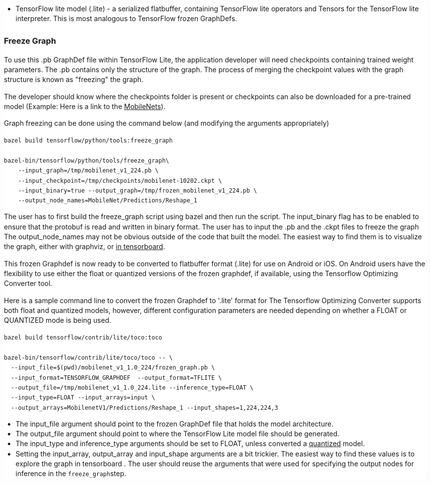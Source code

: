  - TensorFlow lite model (.lite) - a serialized flatbuffer, containing TensorFlow lite operators and Tensors for the TensorFlow lite interpreter. This is most analogous to TensorFlow frozen GraphDefs.

### Freeze Graph
To use this .pb GraphDef file within TensorFlow Lite, the application developer will need checkpoints containing trained weight parameters. The .pb contains only the structure of the graph. The process of merging the checkpoint values with the graph structure is known as "freezing" the graph.

The developer should know where the checkpoints folder is present or checkpoints can also be downloaded for a pre-trained model (Example: Here is a link to the [MobileNets](https://github.com/tensorflow/models/blob/master/research/slim/nets/mobilenet_v1.md)).

Graph freezing can be done using the command below (and modifying the arguments appropriately)

```
bazel build tensorflow/python/tools:freeze_graph

bazel-bin/tensorflow/python/tools/freeze_graph\
    --input_graph=/tmp/mobilenet_v1_224.pb \
    --input_checkpoint=/tmp/checkpoints/mobilenet-10202.ckpt \
    --input_binary=true --output_graph=/tmp/frozen_mobilenet_v1_224.pb \
    --output_node_names=MobileNet/Predictions/Reshape_1
```

The user has to first build the freeze_graph script using bazel and then run the script.  The input_binary flag has to be enabled to ensure that the protobuf is read and written in binary format.  The user has to input the .pb and the .ckpt files to freeze the graph The output_node_names may not be obvious outside of the code that built the model. The easiest way to find them is to visualize the graph, either with
graphviz, or [in tensorboard](https://codelabs.developers.google.com/codelabs/tensorflow-for-poets-2/#3).

This frozen Graphdef is now ready to be converted to flatbuffer format (.lite) for use on Android or iOS.  On Android users have the flexibility to use either the float or quantized versions of the frozen graphdef, if available, using the Tensorflow Optimizing Converter tool.

Here is a sample command line to convert the frozen Graphdef to '.lite' format for  The Tensorflow Optimizing Converter supports both float and quantized models, however, different configuration parameters are needed depending on whether a FLOAT or QUANTIZED mode is being used.

```
bazel build tensorflow/contrib/lite/toco:toco

bazel-bin/tensorflow/contrib/lite/toco/toco -- \
  --input_file=$(pwd)/mobilenet_v1_1.0_224/frozen_graph.pb \
  --input_format=TENSORFLOW_GRAPHDEF  --output_format=TFLITE \
  --output_file=/tmp/mobilenet_v1_1.0_224.lite --inference_type=FLOAT \
  --input_type=FLOAT --input_arrays=input \
  --output_arrays=MobilenetV1/Predictions/Reshape_1 --input_shapes=1,224,224,3
```

- The input_file argument should point to the frozen GraphDef file that holds the model architecture.
- The output_file argument should point to where the TensorFlow Lite model file should be generated.
- The input_type and inference_type arguments should be set to FLOAT, unless converted a [quantized](https://github.com/tensorflow/tensorflow/tree/master/tensorflow/contrib/lite/g3doc/) model.
- Setting the input_array, output_array and input_shape arguments are a bit trickier. The easiest way to find these values is to explore the graph in tensorboard .  The user should reuse the arguments that were used for specifying the output nodes for inference in the `freeze_graph`step.
